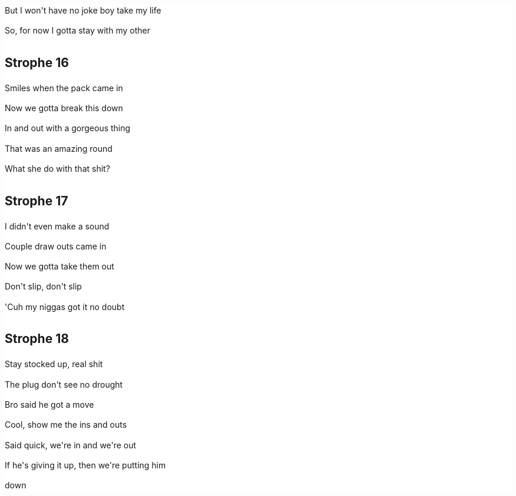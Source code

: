 But I won't have no joke boy take my life

So, for now I gotta stay with my other

## Strophe 16

Smiles when the pack came in

Now we gotta break this down

In and out with a gorgeous thing

That was an amazing round

What she do with that shit?

## Strophe 17
I didn't even make a sound

Couple draw outs came in

Now we gotta take them out

Don't slip, don't slip

'Cuh my niggas got it no doubt

## Strophe 18

Stay stocked up, real shit

The plug don't see no drought

Bro said he got a move

Cool, show me the ins and outs

Said quick, we're in and we're out

If he's giving it up, then we're putting him 

down